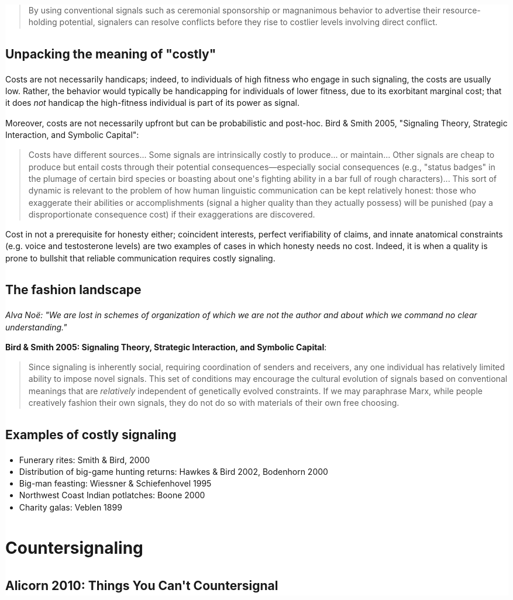 > By using conventional signals such as ceremonial sponsorship or magnanimous behavior to advertise their resource-holding potential, signalers can resolve conflicts before they rise to costlier levels involving direct conflict.

## Unpacking the meaning of "costly"

Costs are not necessarily handicaps; indeed, to individuals of high fitness who engage in such signaling, the costs are usually low. Rather, the behavior would typically be handicapping for individuals of lower fitness, due to its exorbitant marginal cost; that it does _not_ handicap the high-fitness individual is part of its power as signal.

Moreover, costs are not necessarily upfront but can be probabilistic and post-hoc. Bird & Smith 2005, "Signaling Theory, Strategic Interaction, and Symbolic Capital":

> Costs have different sources... Some signals are intrinsically costly to produce... or maintain... Other signals are cheap to produce but entail costs through their potential consequences—especially social consequences (e.g., "status badges" in the plumage of certain bird species or boasting about one's fighting ability in a bar full of rough characters)... This sort of dynamic is relevant to the problem of how human linguistic communication can be kept relatively honest: those who exaggerate their abilities or accomplishments (signal a higher quality than they actually possess) will be punished (pay a disproportionate consequence cost) if their exaggerations are discovered.

Cost in not a prerequisite for honesty either; coincident interests, perfect verifiability of claims, and innate anatomical constraints (e.g. voice and testosterone levels) are two examples of cases in which honesty needs no cost. Indeed, it is when a quality is prone to bullshit that reliable communication requires costly signaling.

## The fashion landscape

_Alva Noë: "We are lost in schemes of organization of which we are not the author and about which we command no clear understanding."_

**Bird & Smith 2005: Signaling Theory, Strategic Interaction, and Symbolic Capital**:

> Since signaling is inherently social, requiring coordination of senders and receivers, any one individual has relatively limited ability to impose novel signals. This set of conditions may encourage the cultural evolution of signals based on conventional meanings that are _relatively_ independent of genetically evolved constraints. If we may paraphrase Marx, while people creatively fashion their own signals, they do not do so with materials of their own free choosing.

## Examples of costly signaling

- Funerary rites: Smith & Bird, 2000
- Distribution of big-game hunting returns: Hawkes & Bird 2002, Bodenhorn 2000
- Big-man feasting: Wiessner & Schiefenhovel 1995
- Northwest Coast Indian potlatches: Boone 2000
- Charity galas: Veblen 1899

# Countersignaling

## Alicorn 2010: Things You Can't Countersignal
